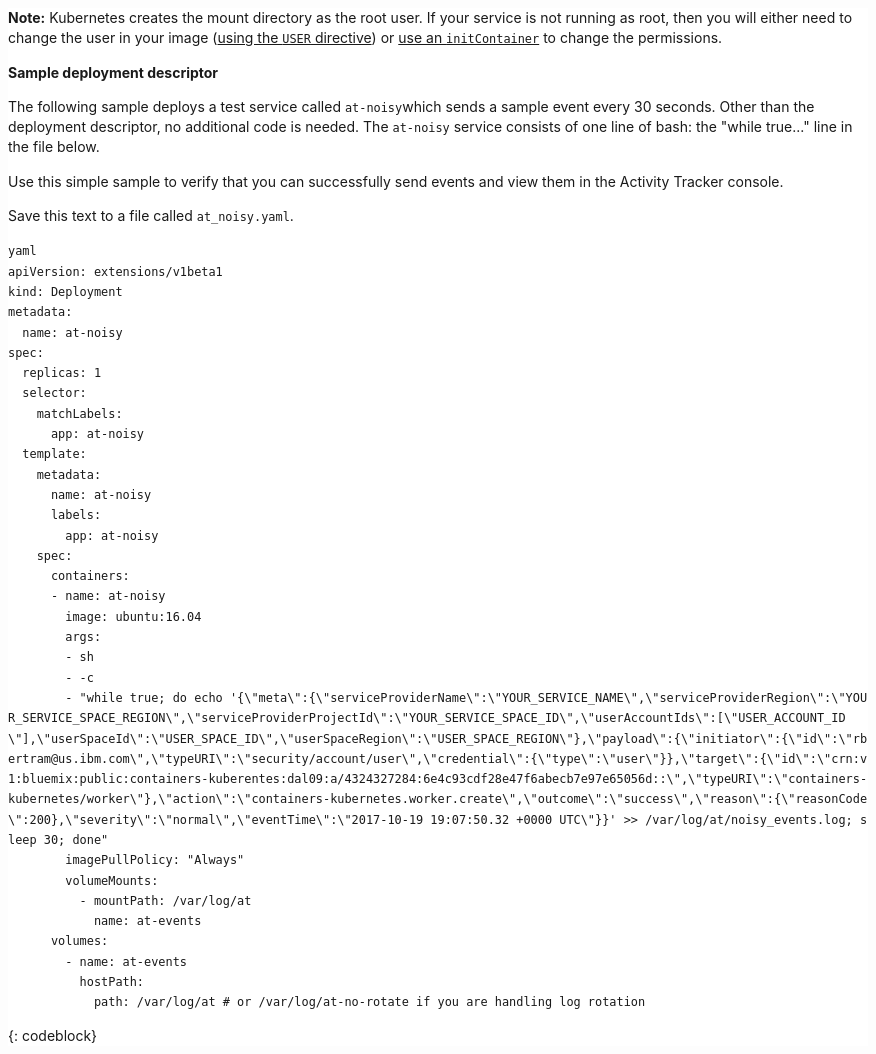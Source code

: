 **Note:** Kubernetes creates the mount directory as the root user.
If your service is not running as root, then you will either need to change the
user in your image ([using the `USER` directive][user-directive]) or [use an
`initContainer`](#init-containers) to change the permissions.

[user-directive]: https://docs.docker.com/engine/reference/builder/#user

**Sample deployment descriptor**

The following sample deploys a test service called `at-noisy`which sends a sample event every 30 seconds.
Other than the deployment descriptor, no additional code is needed.
The `at-noisy` service consists of one line of bash: the "while true..." line in the file below.

Use this simple sample to verify that you can successfully send events and
view them in the Activity Tracker console.

Save this text to a file called `at_noisy.yaml`.

```
yaml
apiVersion: extensions/v1beta1
kind: Deployment
metadata:
  name: at-noisy
spec:
  replicas: 1
  selector:
    matchLabels:
      app: at-noisy
  template:
    metadata:
      name: at-noisy
      labels:
        app: at-noisy
    spec:
      containers:
      - name: at-noisy
        image: ubuntu:16.04
        args:
        - sh
        - -c
        - "while true; do echo '{\"meta\":{\"serviceProviderName\":\"YOUR_SERVICE_NAME\",\"serviceProviderRegion\":\"YOUR_SERVICE_SPACE_REGION\",\"serviceProviderProjectId\":\"YOUR_SERVICE_SPACE_ID\",\"userAccountIds\":[\"USER_ACCOUNT_ID\"],\"userSpaceId\":\"USER_SPACE_ID\",\"userSpaceRegion\":\"USER_SPACE_REGION\"},\"payload\":{\"initiator\":{\"id\":\"rbertram@us.ibm.com\",\"typeURI\":\"security/account/user\",\"credential\":{\"type\":\"user\"}},\"target\":{\"id\":\"crn:v1:bluemix:public:containers-kuberentes:dal09:a/4324327284:6e4c93cdf28e47f6abecb7e97e65056d::\",\"typeURI\":\"containers-kubernetes/worker\"},\"action\":\"containers-kubernetes.worker.create\",\"outcome\":\"success\",\"reason\":{\"reasonCode\":200},\"severity\":\"normal\",\"eventTime\":\"2017-10-19 19:07:50.32 +0000 UTC\"}}' >> /var/log/at/noisy_events.log; sleep 30; done"
        imagePullPolicy: "Always"
        volumeMounts:
          - mountPath: /var/log/at
            name: at-events
      volumes:
        - name: at-events
          hostPath:
            path: /var/log/at # or /var/log/at-no-rotate if you are handling log rotation
```
{: codeblock}
